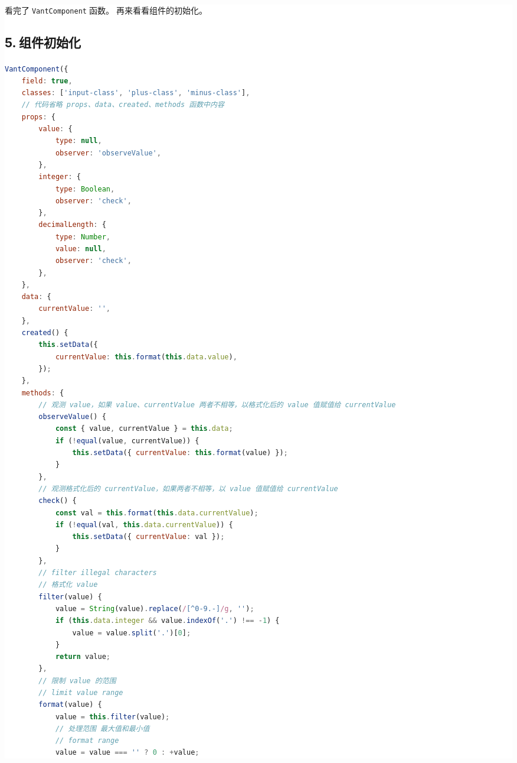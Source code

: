 看完了 `VantComponent` 函数。
再来看看组件的初始化。

## 5. 组件初始化

```js
VantComponent({
    field: true,
    classes: ['input-class', 'plus-class', 'minus-class'],
    // 代码省略 props、data、created、methods 函数中内容
    props: {
        value: {
            type: null,
            observer: 'observeValue',
        },
        integer: {
            type: Boolean,
            observer: 'check',
        },
        decimalLength: {
            type: Number,
            value: null,
            observer: 'check',
        },
    },
    data: {
        currentValue: '',
    },
    created() {
        this.setData({
            currentValue: this.format(this.data.value),
        });
    },
    methods: {
        // 观测 value，如果 value、currentValue 两者不相等，以格式化后的 value 值赋值给 currentValue
        observeValue() {
            const { value, currentValue } = this.data;
            if (!equal(value, currentValue)) {
                this.setData({ currentValue: this.format(value) });
            }
        },
        // 观测格式化后的 currentValue，如果两者不相等，以 value 值赋值给 currentValue
        check() {
            const val = this.format(this.data.currentValue);
            if (!equal(val, this.data.currentValue)) {
                this.setData({ currentValue: val });
            }
        },
        // filter illegal characters
        // 格式化 value
        filter(value) {
            value = String(value).replace(/[^0-9.-]/g, '');
            if (this.data.integer && value.indexOf('.') !== -1) {
                value = value.split('.')[0];
            }
            return value;
        },
        // 限制 value 的范围
        // limit value range
        format(value) {
            value = this.filter(value);
            // 处理范围 最大值和最小值
            // format range
            value = value === '' ? 0 : +value;
```